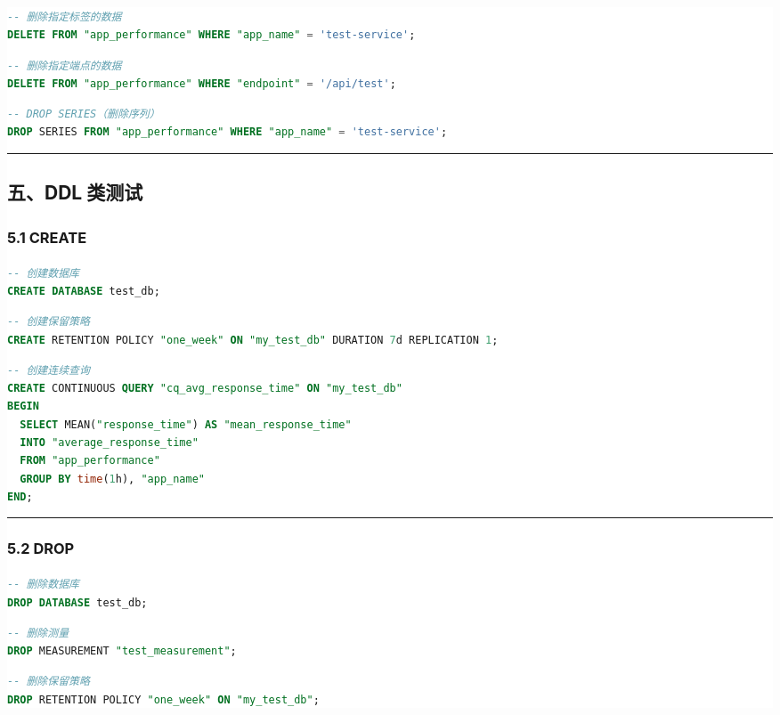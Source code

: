 ```sql
-- 删除指定标签的数据
DELETE FROM "app_performance" WHERE "app_name" = 'test-service';
```

```sql
-- 删除指定端点的数据
DELETE FROM "app_performance" WHERE "endpoint" = '/api/test';
```

```sql
-- DROP SERIES（删除序列）
DROP SERIES FROM "app_performance" WHERE "app_name" = 'test-service';
```

---

## 五、DDL 类测试

### 5.1 CREATE

```sql
-- 创建数据库
CREATE DATABASE test_db;
```

```sql
-- 创建保留策略
CREATE RETENTION POLICY "one_week" ON "my_test_db" DURATION 7d REPLICATION 1;
```

```sql
-- 创建连续查询
CREATE CONTINUOUS QUERY "cq_avg_response_time" ON "my_test_db"
BEGIN
  SELECT MEAN("response_time") AS "mean_response_time"
  INTO "average_response_time"
  FROM "app_performance"
  GROUP BY time(1h), "app_name"
END;
```

---

### 5.2 DROP

```sql
-- 删除数据库
DROP DATABASE test_db;
```

```sql
-- 删除测量
DROP MEASUREMENT "test_measurement";
```

```sql
-- 删除保留策略
DROP RETENTION POLICY "one_week" ON "my_test_db";
```
